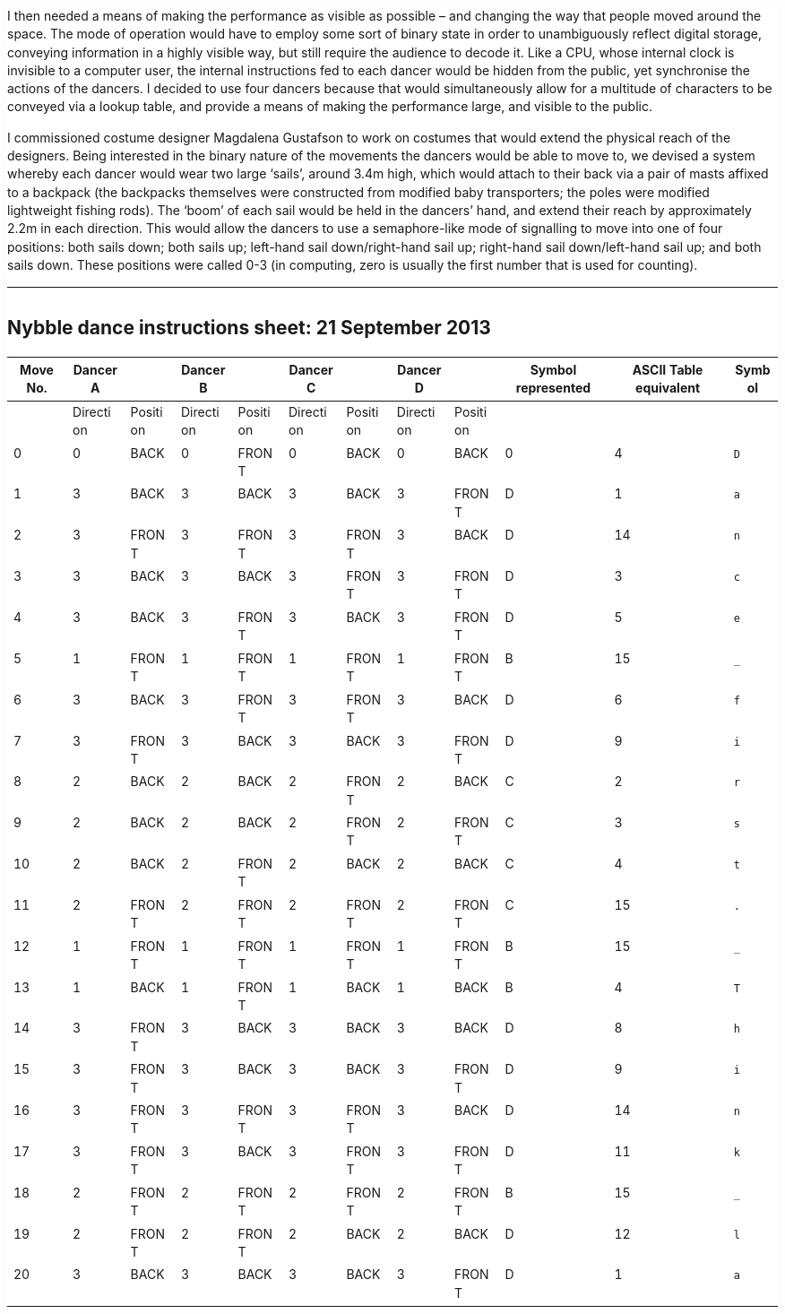 I then needed a means of making the performance as visible as possible – and changing the way that people moved around the space. The mode of operation would have to employ some sort of binary state in order to unambiguously reflect digital storage, conveying information in a highly visible way, but still require the audience to decode it. Like a CPU, whose internal clock is invisible to a computer user, the internal instructions fed to each dancer would be hidden from the public, yet synchronise the actions of the dancers. I decided to use four dancers because that would simultaneously allow for a multitude of characters to be conveyed via a lookup table, and provide a means of making the performance large, and visible to the public.

I commissioned costume designer Magdalena Gustafson to work on costumes that would extend the physical reach of the designers. Being interested in the binary nature of the movements the dancers would be able to move to, we devised a system whereby each dancer would wear two large ‘sails’, around 3.4m high, which would attach to their back via a pair of masts affixed to a backpack (the backpacks themselves were constructed from modified baby transporters; the poles were modified lightweight fishing rods). The ‘boom’ of each sail would be held in the dancers’ hand, and extend their reach by approximately 2.2m in each direction. This would allow the dancers to use a semaphore-like mode of signalling to move into one of four positions: both sails down; both sails up; left-hand sail down/right-hand sail up; right-hand sail down/left-hand sail up; and both sails down. These positions were called 0-3 (in computing, zero is usually the first number that is used for counting).


---

## Nybble dance instructions sheet: 21 September 2013

| Move No. | Dancer A  |          | Dancer B  |          | Dancer C  |          | Dancer D  |          | Symbol represented | ASCII Table equivalent | Symbol |
| -------- | --------- | -------- | --------- | -------- | --------- | -------- | --------- | -------- | ------------------ | ---------------------- | ------ |
|          | Direction | Position | Direction | Position | Direction | Position | Direction | Position |                    |                        |        |
  | 0        | 0         | BACK     | 0         | FRONT    | 0         | BACK     | 0         | BACK     | 0                  | 4                      | ```D```      |
  | 1        | 3         | BACK     | 3         | BACK     | 3         | BACK     | 3         | FRONT    | D                  | 1                      | ```a```      |
  | 2        | 3         | FRONT    | 3         | FRONT    | 3         | FRONT    | 3         | BACK     | D                  | 14                     | ```n```      |
  | 3        | 3         | BACK     | 3         | BACK     | 3         | FRONT    | 3         | FRONT    | D                  | 3                      | ```c```      |
  | 4        | 3         | BACK     | 3         | FRONT    | 3         | BACK     | 3         | FRONT    | D                  | 5                      | ```e```      |
  | 5        | 1         | FRONT    | 1         | FRONT    | 1         | FRONT    | 1         | FRONT    | B                  | 15                     | ```_```      |
  | 6        | 3         | BACK     | 3         | FRONT    | 3         | FRONT    | 3         | BACK     | D                  | 6                      | ```f```      |
  | 7        | 3         | FRONT    | 3         | BACK     | 3         | BACK     | 3         | FRONT    | D                  | 9                      | ```i```      |
  | 8        | 2         | BACK     | 2         | BACK     | 2         | FRONT    | 2         | BACK     | C                  | 2                      | ```r```      |
  | 9        | 2         | BACK     | 2         | BACK     | 2         | FRONT    | 2         | FRONT    | C                  | 3                      | ```s```      |
  | 10       | 2         | BACK     | 2         | FRONT    | 2         | BACK     | 2         | BACK     | C                  | 4                      | ```t```      |
  | 11       | 2         | FRONT    | 2         | FRONT    | 2         | FRONT    | 2         | FRONT    | C                  | 15                     | ```.```      |
  | 12       | 1         | FRONT    | 1         | FRONT    | 1         | FRONT    | 1         | FRONT    | B                  | 15                     | ```_```      |
  | 13       | 1         | BACK     | 1         | FRONT    | 1         | BACK     | 1         | BACK     | B                  | 4                      | ```T```      |
  | 14       | 3         | FRONT    | 3         | BACK     | 3         | BACK     | 3         | BACK     | D                  | 8                      | ```h```      |
  | 15       | 3         | FRONT    | 3         | BACK     | 3         | BACK     | 3         | FRONT    | D                  | 9                      | ```i```      |
  | 16       | 3         | FRONT    | 3         | FRONT    | 3         | FRONT    | 3         | BACK     | D                  | 14                     | ```n```      |
  | 17       | 3         | FRONT    | 3         | BACK     | 3         | FRONT    | 3         | FRONT    | D                  | 11                     | ```k```      |
  | 18       | 2         | FRONT    | 2         | FRONT    | 2         | FRONT    | 2         | FRONT    | B                  | 15                     | ```_```      |
  | 19       | 2         | FRONT    | 2         | FRONT    | 2         | BACK     | 2         | BACK     | D                  | 12                     | ```l```      |
  | 20       | 3         | BACK     | 3         | BACK     | 3         | BACK     | 3         | FRONT    | D                  | 1                      | ```a```      |